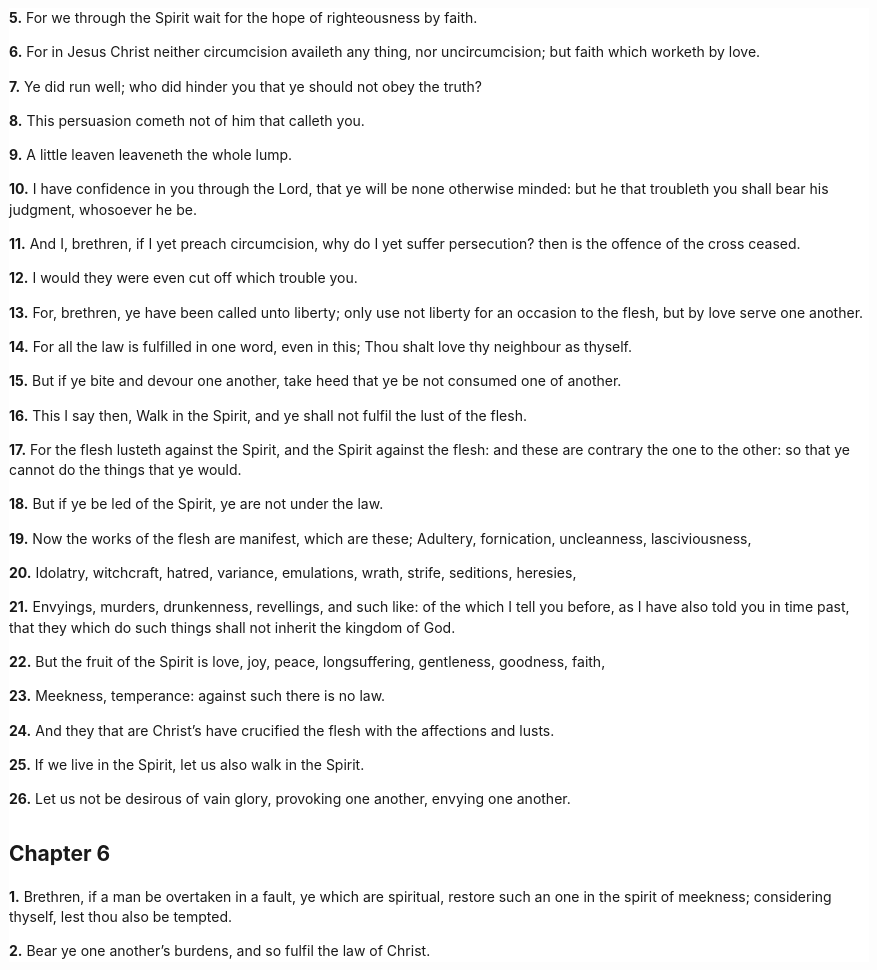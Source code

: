 **5.** For we through the Spirit wait for the hope of righteousness by faith. 

**6.** For in Jesus Christ neither circumcision availeth any thing, nor uncircumcision; but faith which worketh by love. 

**7.** Ye did run well; who did hinder you that ye should not obey the truth? 

**8.** This persuasion cometh not of him that calleth you. 

**9.** A little leaven leaveneth the whole lump. 

**10.** I have confidence in you through the Lord, that ye will be none otherwise minded: but he that troubleth you shall bear his judgment, whosoever he be. 

**11.** And I, brethren, if I yet preach circumcision, why do I yet suffer persecution? then is the offence of the cross ceased. 

**12.** I would they were even cut off which trouble you. 

**13.** For, brethren, ye have been called unto liberty; only use not liberty for an occasion to the flesh, but by love serve one another. 

**14.** For all the law is fulfilled in one word, even in this; Thou shalt love thy neighbour as thyself. 

**15.** But if ye bite and devour one another, take heed that ye be not consumed one of another. 

**16.** This I say then, Walk in the Spirit, and ye shall not fulfil the lust of the flesh. 

**17.** For the flesh lusteth against the Spirit, and the Spirit against the flesh: and these are contrary the one to the other: so that ye cannot do the things that ye would. 

**18.** But if ye be led of the Spirit, ye are not under the law. 

**19.** Now the works of the flesh are manifest, which are these; Adultery, fornication, uncleanness, lasciviousness, 

**20.** Idolatry, witchcraft, hatred, variance, emulations, wrath, strife, seditions, heresies, 

**21.** Envyings, murders, drunkenness, revellings, and such like: of the which I tell you before, as I have also told you in time past, that they which do such things shall not inherit the kingdom of God. 

**22.** But the fruit of the Spirit is love, joy, peace, longsuffering, gentleness, goodness, faith, 

**23.** Meekness, temperance: against such there is no law. 

**24.** And they that are Christ’s have crucified the flesh with the affections and lusts. 

**25.** If we live in the Spirit, let us also walk in the Spirit. 

**26.** Let us not be desirous of vain glory, provoking one another, envying one another. 

## Chapter 6

**1.** Brethren, if a man be overtaken in a fault, ye which are spiritual, restore such an one in the spirit of meekness; considering thyself, lest thou also be tempted. 

**2.** Bear ye one another’s burdens, and so fulfil the law of Christ. 
